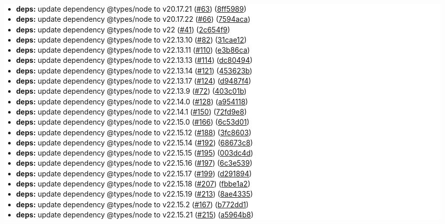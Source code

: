 * **deps:** update dependency @types/node to v20.17.21 ([#63](https://github.com/v-yehork/hello-distr/issues/63)) ([8ff5989](https://github.com/v-yehork/hello-distr/commit/8ff5989d6d6be075275492b716fcdf0247771ecd))
* **deps:** update dependency @types/node to v20.17.22 ([#66](https://github.com/v-yehork/hello-distr/issues/66)) ([7594aca](https://github.com/v-yehork/hello-distr/commit/7594aca07cb16206e359f0b88bd2dd7c85a111d5))
* **deps:** update dependency @types/node to v22 ([#41](https://github.com/v-yehork/hello-distr/issues/41)) ([2c654f9](https://github.com/v-yehork/hello-distr/commit/2c654f9fbb230957d9617b537f6f3549508647a1))
* **deps:** update dependency @types/node to v22.13.10 ([#82](https://github.com/v-yehork/hello-distr/issues/82)) ([31cae12](https://github.com/v-yehork/hello-distr/commit/31cae125c55642713e96b6ff2ea46c0ee92e938b))
* **deps:** update dependency @types/node to v22.13.11 ([#110](https://github.com/v-yehork/hello-distr/issues/110)) ([e3b86ca](https://github.com/v-yehork/hello-distr/commit/e3b86ca45e3bac93d33c988a8643d9347041033e))
* **deps:** update dependency @types/node to v22.13.13 ([#114](https://github.com/v-yehork/hello-distr/issues/114)) ([dc80494](https://github.com/v-yehork/hello-distr/commit/dc804942af0c412bea3e9df62e7654cfc35891ca))
* **deps:** update dependency @types/node to v22.13.14 ([#121](https://github.com/v-yehork/hello-distr/issues/121)) ([453623b](https://github.com/v-yehork/hello-distr/commit/453623b526269d748bb0967d25f826af6b9203a4))
* **deps:** update dependency @types/node to v22.13.17 ([#124](https://github.com/v-yehork/hello-distr/issues/124)) ([d9487f4](https://github.com/v-yehork/hello-distr/commit/d9487f473d7df6504960cd62a86aad0a91491dd1))
* **deps:** update dependency @types/node to v22.13.9 ([#72](https://github.com/v-yehork/hello-distr/issues/72)) ([403c01b](https://github.com/v-yehork/hello-distr/commit/403c01bd50ee712b86f5ed1e31938a014b975455))
* **deps:** update dependency @types/node to v22.14.0 ([#128](https://github.com/v-yehork/hello-distr/issues/128)) ([a954118](https://github.com/v-yehork/hello-distr/commit/a95411890ebe95c953fda088d016b763901c0e59))
* **deps:** update dependency @types/node to v22.14.1 ([#150](https://github.com/v-yehork/hello-distr/issues/150)) ([72fd9e8](https://github.com/v-yehork/hello-distr/commit/72fd9e82d33b4e202afb8cc41b07ce4f53c128e2))
* **deps:** update dependency @types/node to v22.15.0 ([#166](https://github.com/v-yehork/hello-distr/issues/166)) ([6c53d01](https://github.com/v-yehork/hello-distr/commit/6c53d0122d8569523b10362b50e4b541038e1034))
* **deps:** update dependency @types/node to v22.15.12 ([#188](https://github.com/v-yehork/hello-distr/issues/188)) ([3fc8603](https://github.com/v-yehork/hello-distr/commit/3fc8603c44078882cdb8e229d57d456e173a5736))
* **deps:** update dependency @types/node to v22.15.14 ([#192](https://github.com/v-yehork/hello-distr/issues/192)) ([68673c8](https://github.com/v-yehork/hello-distr/commit/68673c888657ae805edfc42101ff41e19ae6a9bc))
* **deps:** update dependency @types/node to v22.15.15 ([#195](https://github.com/v-yehork/hello-distr/issues/195)) ([003dc4d](https://github.com/v-yehork/hello-distr/commit/003dc4dd89c0745982dee6d3a8e0e6aa50b29bd4))
* **deps:** update dependency @types/node to v22.15.16 ([#197](https://github.com/v-yehork/hello-distr/issues/197)) ([6c3e539](https://github.com/v-yehork/hello-distr/commit/6c3e5396cc50b7f2a8371e8502f3769e6a8dfcae))
* **deps:** update dependency @types/node to v22.15.17 ([#199](https://github.com/v-yehork/hello-distr/issues/199)) ([d291894](https://github.com/v-yehork/hello-distr/commit/d2918944bedfdd244b90b0b879a79c1c4f07a7bf))
* **deps:** update dependency @types/node to v22.15.18 ([#207](https://github.com/v-yehork/hello-distr/issues/207)) ([fbbe1a2](https://github.com/v-yehork/hello-distr/commit/fbbe1a226726b5acd0cfc1073e56d32b8e783ad1))
* **deps:** update dependency @types/node to v22.15.19 ([#213](https://github.com/v-yehork/hello-distr/issues/213)) ([8ae4335](https://github.com/v-yehork/hello-distr/commit/8ae4335e6e4250abb72c0df104119f9e70b58648))
* **deps:** update dependency @types/node to v22.15.2 ([#167](https://github.com/v-yehork/hello-distr/issues/167)) ([b772dd1](https://github.com/v-yehork/hello-distr/commit/b772dd1e23b0cc33a8b030230c685840a9d5b2aa))
* **deps:** update dependency @types/node to v22.15.21 ([#215](https://github.com/v-yehork/hello-distr/issues/215)) ([a5964b8](https://github.com/v-yehork/hello-distr/commit/a5964b8b3568373f4490c43d9d038cba37e6b14b))